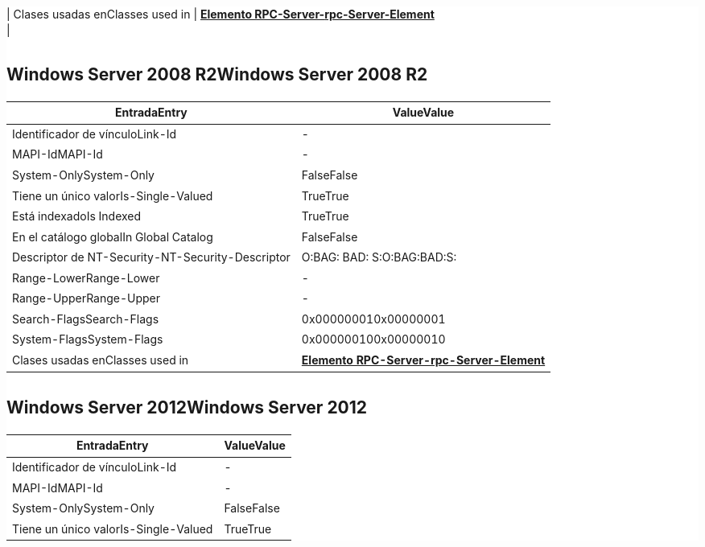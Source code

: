 | <span data-ttu-id="266e4-219">Clases usadas en</span><span class="sxs-lookup"><span data-stu-id="266e4-219">Classes used in</span></span>        | [<span data-ttu-id="266e4-220">**Elemento RPC-Server-**</span><span class="sxs-lookup"><span data-stu-id="266e4-220">**rpc-Server-Element**</span></span>](c-rpcserverelement.md)<br/> |



## <a name="windows-server-2008-r2"></a><span data-ttu-id="266e4-221">Windows Server 2008 R2</span><span class="sxs-lookup"><span data-stu-id="266e4-221">Windows Server 2008 R2</span></span>



| <span data-ttu-id="266e4-222">Entrada</span><span class="sxs-lookup"><span data-stu-id="266e4-222">Entry</span></span> | <span data-ttu-id="266e4-223">Value</span><span class="sxs-lookup"><span data-stu-id="266e4-223">Value</span></span> |
|------------------------|-------------------------------------------------------------|
| <span data-ttu-id="266e4-224">Identificador de vínculo</span><span class="sxs-lookup"><span data-stu-id="266e4-224">Link-Id</span></span>                | \-                                                          |
| <span data-ttu-id="266e4-225">MAPI-Id</span><span class="sxs-lookup"><span data-stu-id="266e4-225">MAPI-Id</span></span>                | \-                                                          |
| <span data-ttu-id="266e4-226">System-Only</span><span class="sxs-lookup"><span data-stu-id="266e4-226">System-Only</span></span>            | <span data-ttu-id="266e4-227">False</span><span class="sxs-lookup"><span data-stu-id="266e4-227">False</span></span>                                                       |
| <span data-ttu-id="266e4-228">Tiene un único valor</span><span class="sxs-lookup"><span data-stu-id="266e4-228">Is-Single-Valued</span></span>       | <span data-ttu-id="266e4-229">True</span><span class="sxs-lookup"><span data-stu-id="266e4-229">True</span></span>                                                        |
| <span data-ttu-id="266e4-230">Está indexado</span><span class="sxs-lookup"><span data-stu-id="266e4-230">Is Indexed</span></span>             | <span data-ttu-id="266e4-231">True</span><span class="sxs-lookup"><span data-stu-id="266e4-231">True</span></span>                                                        |
| <span data-ttu-id="266e4-232">En el catálogo global</span><span class="sxs-lookup"><span data-stu-id="266e4-232">In Global Catalog</span></span>      | <span data-ttu-id="266e4-233">False</span><span class="sxs-lookup"><span data-stu-id="266e4-233">False</span></span>                                                       |
| <span data-ttu-id="266e4-234">Descriptor de NT-Security-</span><span class="sxs-lookup"><span data-stu-id="266e4-234">NT-Security-Descriptor</span></span> | <span data-ttu-id="266e4-235">O:BAG: BAD: S:</span><span class="sxs-lookup"><span data-stu-id="266e4-235">O:BAG:BAD:S:</span></span>                                                |
| <span data-ttu-id="266e4-236">Range-Lower</span><span class="sxs-lookup"><span data-stu-id="266e4-236">Range-Lower</span></span>            | \-                                                          |
| <span data-ttu-id="266e4-237">Range-Upper</span><span class="sxs-lookup"><span data-stu-id="266e4-237">Range-Upper</span></span>            | \-                                                          |
| <span data-ttu-id="266e4-238">Search-Flags</span><span class="sxs-lookup"><span data-stu-id="266e4-238">Search-Flags</span></span>           | <span data-ttu-id="266e4-239">0x00000001</span><span class="sxs-lookup"><span data-stu-id="266e4-239">0x00000001</span></span>                                                  |
| <span data-ttu-id="266e4-240">System-Flags</span><span class="sxs-lookup"><span data-stu-id="266e4-240">System-Flags</span></span>           | <span data-ttu-id="266e4-241">0x00000010</span><span class="sxs-lookup"><span data-stu-id="266e4-241">0x00000010</span></span>                                                  |
| <span data-ttu-id="266e4-242">Clases usadas en</span><span class="sxs-lookup"><span data-stu-id="266e4-242">Classes used in</span></span>        | [<span data-ttu-id="266e4-243">**Elemento RPC-Server-**</span><span class="sxs-lookup"><span data-stu-id="266e4-243">**rpc-Server-Element**</span></span>](c-rpcserverelement.md)<br/> |



## <a name="windows-server-2012"></a><span data-ttu-id="266e4-244">Windows Server 2012</span><span class="sxs-lookup"><span data-stu-id="266e4-244">Windows Server 2012</span></span>



| <span data-ttu-id="266e4-245">Entrada</span><span class="sxs-lookup"><span data-stu-id="266e4-245">Entry</span></span> | <span data-ttu-id="266e4-246">Value</span><span class="sxs-lookup"><span data-stu-id="266e4-246">Value</span></span> |
|------------------------|-------------------------------------------------------------|
| <span data-ttu-id="266e4-247">Identificador de vínculo</span><span class="sxs-lookup"><span data-stu-id="266e4-247">Link-Id</span></span>                | \-                                                          |
| <span data-ttu-id="266e4-248">MAPI-Id</span><span class="sxs-lookup"><span data-stu-id="266e4-248">MAPI-Id</span></span>                | \-                                                          |
| <span data-ttu-id="266e4-249">System-Only</span><span class="sxs-lookup"><span data-stu-id="266e4-249">System-Only</span></span>            | <span data-ttu-id="266e4-250">False</span><span class="sxs-lookup"><span data-stu-id="266e4-250">False</span></span>                                                       |
| <span data-ttu-id="266e4-251">Tiene un único valor</span><span class="sxs-lookup"><span data-stu-id="266e4-251">Is-Single-Valued</span></span>       | <span data-ttu-id="266e4-252">True</span><span class="sxs-lookup"><span data-stu-id="266e4-252">True</span></span>                                                        |